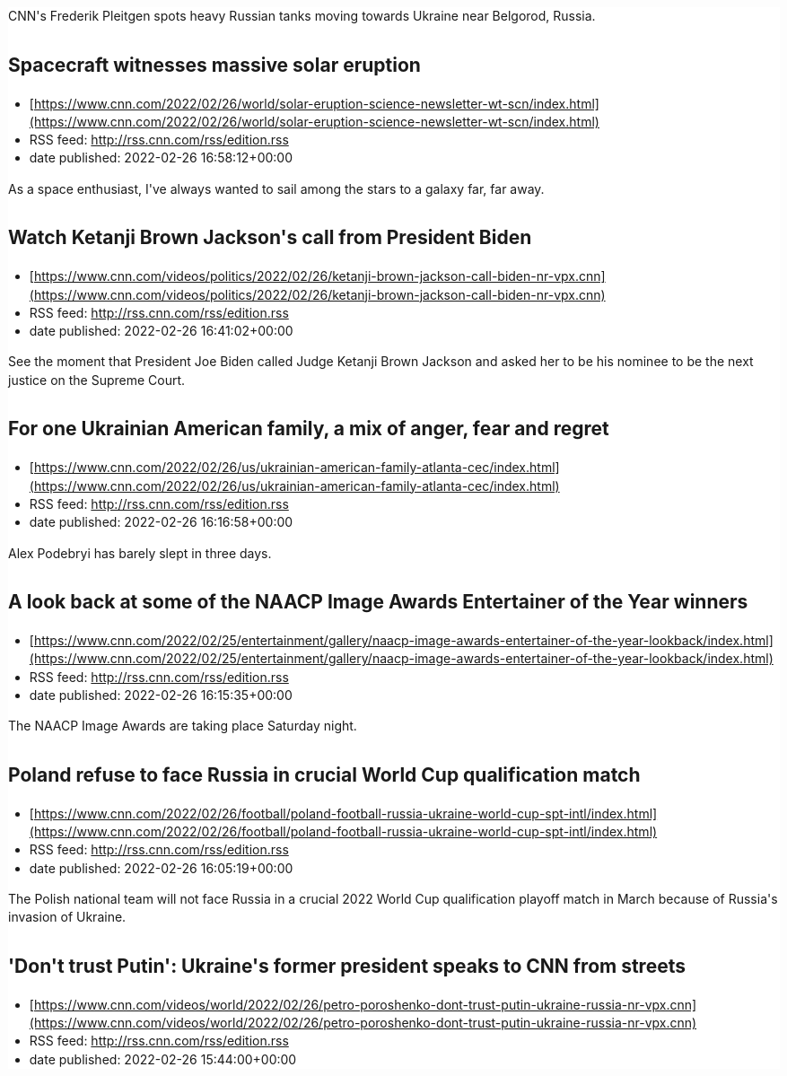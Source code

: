 CNN's Frederik Pleitgen spots heavy Russian tanks moving towards Ukraine near Belgorod, Russia.

## Spacecraft witnesses massive solar eruption
 - [https://www.cnn.com/2022/02/26/world/solar-eruption-science-newsletter-wt-scn/index.html](https://www.cnn.com/2022/02/26/world/solar-eruption-science-newsletter-wt-scn/index.html)
 - RSS feed: http://rss.cnn.com/rss/edition.rss
 - date published: 2022-02-26 16:58:12+00:00

As a space enthusiast, I've always wanted to sail among the stars to a galaxy far, far away.

## Watch Ketanji Brown Jackson's call from President Biden
 - [https://www.cnn.com/videos/politics/2022/02/26/ketanji-brown-jackson-call-biden-nr-vpx.cnn](https://www.cnn.com/videos/politics/2022/02/26/ketanji-brown-jackson-call-biden-nr-vpx.cnn)
 - RSS feed: http://rss.cnn.com/rss/edition.rss
 - date published: 2022-02-26 16:41:02+00:00

See the moment that President Joe Biden called Judge Ketanji Brown Jackson and asked her to be his nominee to be the next justice on the Supreme Court.

## For one Ukrainian American family, a mix of anger, fear and regret
 - [https://www.cnn.com/2022/02/26/us/ukrainian-american-family-atlanta-cec/index.html](https://www.cnn.com/2022/02/26/us/ukrainian-american-family-atlanta-cec/index.html)
 - RSS feed: http://rss.cnn.com/rss/edition.rss
 - date published: 2022-02-26 16:16:58+00:00

Alex Podebryi has barely slept in three days.

## A look back at some of the NAACP Image Awards Entertainer of the Year winners
 - [https://www.cnn.com/2022/02/25/entertainment/gallery/naacp-image-awards-entertainer-of-the-year-lookback/index.html](https://www.cnn.com/2022/02/25/entertainment/gallery/naacp-image-awards-entertainer-of-the-year-lookback/index.html)
 - RSS feed: http://rss.cnn.com/rss/edition.rss
 - date published: 2022-02-26 16:15:35+00:00

The NAACP Image Awards are taking place Saturday night.

## Poland refuse to face Russia in crucial World Cup qualification match
 - [https://www.cnn.com/2022/02/26/football/poland-football-russia-ukraine-world-cup-spt-intl/index.html](https://www.cnn.com/2022/02/26/football/poland-football-russia-ukraine-world-cup-spt-intl/index.html)
 - RSS feed: http://rss.cnn.com/rss/edition.rss
 - date published: 2022-02-26 16:05:19+00:00

The Polish national team will not face Russia in a crucial 2022 World Cup qualification playoff match in March because of Russia's invasion of Ukraine.

## 'Don't trust Putin': Ukraine's former president speaks to CNN from streets
 - [https://www.cnn.com/videos/world/2022/02/26/petro-poroshenko-dont-trust-putin-ukraine-russia-nr-vpx.cnn](https://www.cnn.com/videos/world/2022/02/26/petro-poroshenko-dont-trust-putin-ukraine-russia-nr-vpx.cnn)
 - RSS feed: http://rss.cnn.com/rss/edition.rss
 - date published: 2022-02-26 15:44:00+00:00
